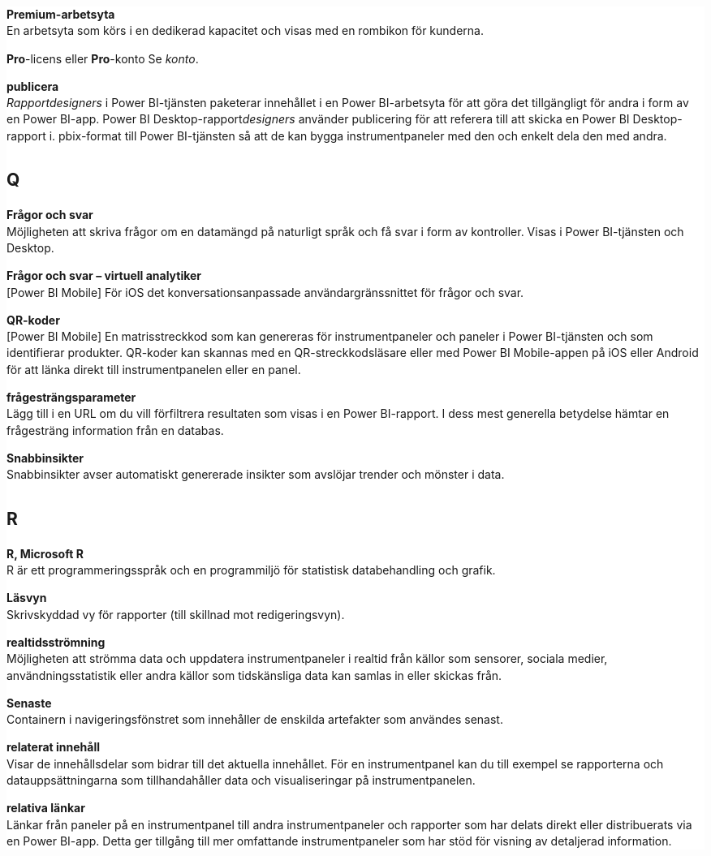 **Premium-arbetsyta**    
En arbetsyta som körs i en dedikerad kapacitet och visas med en rombikon för kunderna.  

**Pro**-licens eller **Pro**-konto Se *konto*.

**publicera**    
*Rapportdesigners* i Power BI-tjänsten paketerar innehållet i en Power BI-arbetsyta för att göra det tillgängligt för andra i form av en Power BI-app. Power BI Desktop-rapport*designers* använder publicering för att referera till att skicka en Power BI Desktop-rapport i. pbix-format till Power BI-tjänsten så att de kan bygga instrumentpaneler med den och enkelt dela den med andra. 

## <a name="q"></a>Q    
**Frågor och svar**    
Möjligheten att skriva frågor om en datamängd på naturligt språk och få svar i form av kontroller. Visas i Power BI-tjänsten och Desktop.
    
**Frågor och svar – virtuell analytiker**     
[Power BI Mobile] För iOS det konversationsanpassade användargränssnittet för frågor och svar.

**QR-koder**    
[Power BI Mobile] En matrisstreckkod som kan genereras för instrumentpaneler och paneler i Power BI-tjänsten och som identifierar produkter. QR-koder kan skannas med en QR-streckkodsläsare eller med Power BI Mobile-appen på iOS eller Android för att länka direkt till instrumentpanelen eller en panel.

**frågesträngsparameter**    
Lägg till i en URL om du vill förfiltrera resultaten som visas i en Power BI-rapport. I dess mest generella betydelse hämtar en frågesträng information från en databas.

**Snabbinsikter**    
Snabbinsikter avser automatiskt genererade insikter som avslöjar trender och mönster i data.  

## <a name="r"></a>R
**R, Microsoft R**     
R är ett programmeringsspråk och en programmiljö för statistisk databehandling och grafik.

**Läsvyn**    
Skrivskyddad vy för rapporter (till skillnad mot redigeringsvyn).

**realtidsströmning**    
Möjligheten att strömma data och uppdatera instrumentpaneler i realtid från källor som sensorer, sociala medier, användningsstatistik eller andra källor som tidskänsliga data kan samlas in eller skickas från.  

**Senaste**    
Containern i navigeringsfönstret som innehåller de enskilda artefakter som användes senast.

**relaterat innehåll**    
Visar de innehållsdelar som bidrar till det aktuella innehållet. För en instrumentpanel kan du till exempel se rapporterna och datauppsättningarna som tillhandahåller data och visualiseringar på instrumentpanelen.   

**relativa länkar**    
Länkar från paneler på en instrumentpanel till andra instrumentpaneler och rapporter som har delats direkt eller distribuerats via en Power BI-app. Detta ger tillgång till mer omfattande instrumentpaneler som har stöd för visning av detaljerad information.
